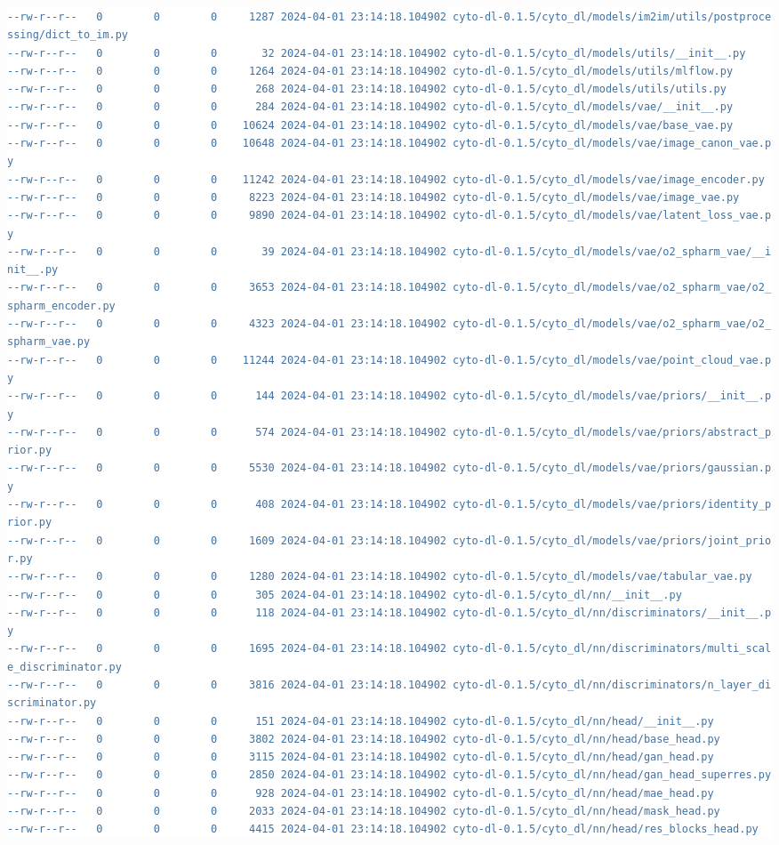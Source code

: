 ```diff
--rw-r--r--   0        0        0     1287 2024-04-01 23:14:18.104902 cyto-dl-0.1.5/cyto_dl/models/im2im/utils/postprocessing/dict_to_im.py
--rw-r--r--   0        0        0       32 2024-04-01 23:14:18.104902 cyto-dl-0.1.5/cyto_dl/models/utils/__init__.py
--rw-r--r--   0        0        0     1264 2024-04-01 23:14:18.104902 cyto-dl-0.1.5/cyto_dl/models/utils/mlflow.py
--rw-r--r--   0        0        0      268 2024-04-01 23:14:18.104902 cyto-dl-0.1.5/cyto_dl/models/utils/utils.py
--rw-r--r--   0        0        0      284 2024-04-01 23:14:18.104902 cyto-dl-0.1.5/cyto_dl/models/vae/__init__.py
--rw-r--r--   0        0        0    10624 2024-04-01 23:14:18.104902 cyto-dl-0.1.5/cyto_dl/models/vae/base_vae.py
--rw-r--r--   0        0        0    10648 2024-04-01 23:14:18.104902 cyto-dl-0.1.5/cyto_dl/models/vae/image_canon_vae.py
--rw-r--r--   0        0        0    11242 2024-04-01 23:14:18.104902 cyto-dl-0.1.5/cyto_dl/models/vae/image_encoder.py
--rw-r--r--   0        0        0     8223 2024-04-01 23:14:18.104902 cyto-dl-0.1.5/cyto_dl/models/vae/image_vae.py
--rw-r--r--   0        0        0     9890 2024-04-01 23:14:18.104902 cyto-dl-0.1.5/cyto_dl/models/vae/latent_loss_vae.py
--rw-r--r--   0        0        0       39 2024-04-01 23:14:18.104902 cyto-dl-0.1.5/cyto_dl/models/vae/o2_spharm_vae/__init__.py
--rw-r--r--   0        0        0     3653 2024-04-01 23:14:18.104902 cyto-dl-0.1.5/cyto_dl/models/vae/o2_spharm_vae/o2_spharm_encoder.py
--rw-r--r--   0        0        0     4323 2024-04-01 23:14:18.104902 cyto-dl-0.1.5/cyto_dl/models/vae/o2_spharm_vae/o2_spharm_vae.py
--rw-r--r--   0        0        0    11244 2024-04-01 23:14:18.104902 cyto-dl-0.1.5/cyto_dl/models/vae/point_cloud_vae.py
--rw-r--r--   0        0        0      144 2024-04-01 23:14:18.104902 cyto-dl-0.1.5/cyto_dl/models/vae/priors/__init__.py
--rw-r--r--   0        0        0      574 2024-04-01 23:14:18.104902 cyto-dl-0.1.5/cyto_dl/models/vae/priors/abstract_prior.py
--rw-r--r--   0        0        0     5530 2024-04-01 23:14:18.104902 cyto-dl-0.1.5/cyto_dl/models/vae/priors/gaussian.py
--rw-r--r--   0        0        0      408 2024-04-01 23:14:18.104902 cyto-dl-0.1.5/cyto_dl/models/vae/priors/identity_prior.py
--rw-r--r--   0        0        0     1609 2024-04-01 23:14:18.104902 cyto-dl-0.1.5/cyto_dl/models/vae/priors/joint_prior.py
--rw-r--r--   0        0        0     1280 2024-04-01 23:14:18.104902 cyto-dl-0.1.5/cyto_dl/models/vae/tabular_vae.py
--rw-r--r--   0        0        0      305 2024-04-01 23:14:18.104902 cyto-dl-0.1.5/cyto_dl/nn/__init__.py
--rw-r--r--   0        0        0      118 2024-04-01 23:14:18.104902 cyto-dl-0.1.5/cyto_dl/nn/discriminators/__init__.py
--rw-r--r--   0        0        0     1695 2024-04-01 23:14:18.104902 cyto-dl-0.1.5/cyto_dl/nn/discriminators/multi_scale_discriminator.py
--rw-r--r--   0        0        0     3816 2024-04-01 23:14:18.104902 cyto-dl-0.1.5/cyto_dl/nn/discriminators/n_layer_discriminator.py
--rw-r--r--   0        0        0      151 2024-04-01 23:14:18.104902 cyto-dl-0.1.5/cyto_dl/nn/head/__init__.py
--rw-r--r--   0        0        0     3802 2024-04-01 23:14:18.104902 cyto-dl-0.1.5/cyto_dl/nn/head/base_head.py
--rw-r--r--   0        0        0     3115 2024-04-01 23:14:18.104902 cyto-dl-0.1.5/cyto_dl/nn/head/gan_head.py
--rw-r--r--   0        0        0     2850 2024-04-01 23:14:18.104902 cyto-dl-0.1.5/cyto_dl/nn/head/gan_head_superres.py
--rw-r--r--   0        0        0      928 2024-04-01 23:14:18.104902 cyto-dl-0.1.5/cyto_dl/nn/head/mae_head.py
--rw-r--r--   0        0        0     2033 2024-04-01 23:14:18.104902 cyto-dl-0.1.5/cyto_dl/nn/head/mask_head.py
--rw-r--r--   0        0        0     4415 2024-04-01 23:14:18.104902 cyto-dl-0.1.5/cyto_dl/nn/head/res_blocks_head.py
```